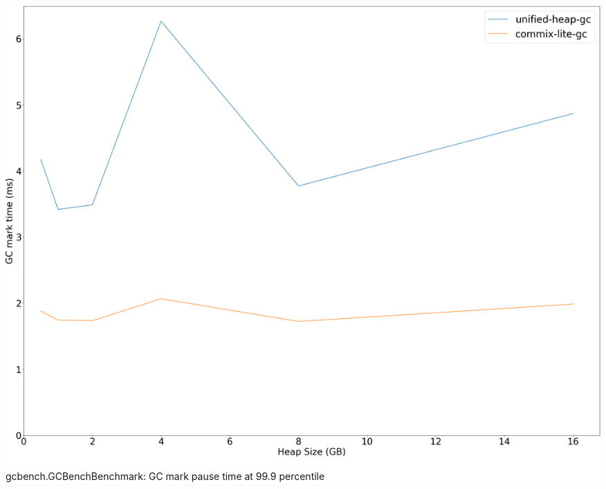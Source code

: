 ![gcbench.GCBenchBenchmark: GC mark pause time at 99 percentile](gc_size_chartgcbench.GCBenchBenchmarkpercentile_99_mark.png)

gcbench.GCBenchBenchmark: GC mark pause time at 99.9 percentile
